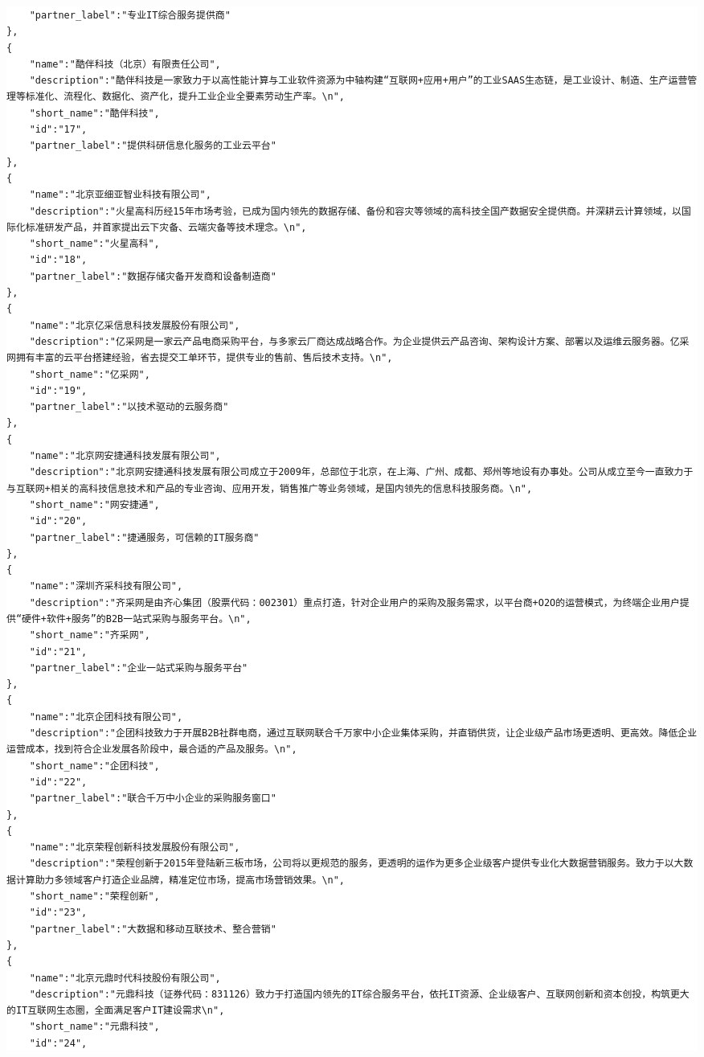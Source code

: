 		"partner_label":"专业IT综合服务提供商"
	},
	{
		"name":"酷伴科技（北京）有限责任公司",
		"description":"酷伴科技是一家致力于以高性能计算与工业软件资源为中轴构建“互联网+应用+用户”的工业SAAS生态链，是工业设计、制造、生产运营管理等标准化、流程化、数据化、资产化，提升工业企业全要素劳动生产率。\n",
		"short_name":"酷伴科技",
		"id":"17",
		"partner_label":"提供科研信息化服务的工业云平台"
	},
	{
		"name":"北京亚细亚智业科技有限公司",
		"description":"火星高科历经15年市场考验，已成为国内领先的数据存储、备份和容灾等领域的高科技全国产数据安全提供商。并深耕云计算领域，以国际化标准研发产品，并首家提出云下灾备、云端灾备等技术理念。\n",
		"short_name":"火星高科",
		"id":"18",
		"partner_label":"数据存储灾备开发商和设备制造商"
	},
	{
		"name":"北京亿采信息科技发展股份有限公司",
		"description":"亿采网是一家云产品电商采购平台，与多家云厂商达成战略合作。为企业提供云产品咨询、架构设计方案、部署以及运维云服务器。亿采网拥有丰富的云平台搭建经验，省去提交工单环节，提供专业的售前、售后技术支持。\n",
		"short_name":"亿采网",
		"id":"19",
		"partner_label":"以技术驱动的云服务商"
	},
	{
		"name":"北京网安捷通科技发展有限公司",
		"description":"北京网安捷通科技发展有限公司成立于2009年，总部位于北京，在上海、广州、成都、郑州等地设有办事处。公司从成立至今一直致力于与互联网+相关的高科技信息技术和产品的专业咨询、应用开发，销售推广等业务领域，是国内领先的信息科技服务商。\n",
		"short_name":"网安捷通",
		"id":"20",
		"partner_label":"捷通服务，可信赖的IT服务商"
	},
	{
		"name":"深圳齐采科技有限公司",
		"description":"齐采网是由齐心集团（股票代码：002301）重点打造，针对企业用户的采购及服务需求，以平台商+O2O的运营模式，为终端企业用户提供“硬件+软件+服务”的B2B一站式采购与服务平台。\n",
		"short_name":"齐采网",
		"id":"21",
		"partner_label":"企业一站式采购与服务平台"
	},
	{
		"name":"北京企团科技有限公司",
		"description":"企团科技致力于开展B2B社群电商，通过互联网联合千万家中小企业集体采购，并直销供货，让企业级产品市场更透明、更高效。降低企业运营成本，找到符合企业发展各阶段中，最合适的产品及服务。\n",
		"short_name":"企团科技",
		"id":"22",
		"partner_label":"联合千万中小企业的采购服务窗口"
	},
	{
		"name":"北京荣程创新科技发展股份有限公司",
		"description":"荣程创新于2015年登陆新三板市场，公司将以更规范的服务，更透明的运作为更多企业级客户提供专业化大数据营销服务。致力于以大数据计算助力多领域客户打造企业品牌，精准定位市场，提高市场营销效果。\n",
		"short_name":"荣程创新",
		"id":"23",
		"partner_label":"大数据和移动互联技术、整合营销"
	},
	{
		"name":"北京元鼎时代科技股份有限公司",
		"description":"元鼎科技（证券代码：831126）致力于打造国内领先的IT综合服务平台，依托IT资源、企业级客户、互联网创新和资本创投，构筑更大的IT互联网生态圈，全面满足客户IT建设需求\n",
		"short_name":"元鼎科技",
		"id":"24",